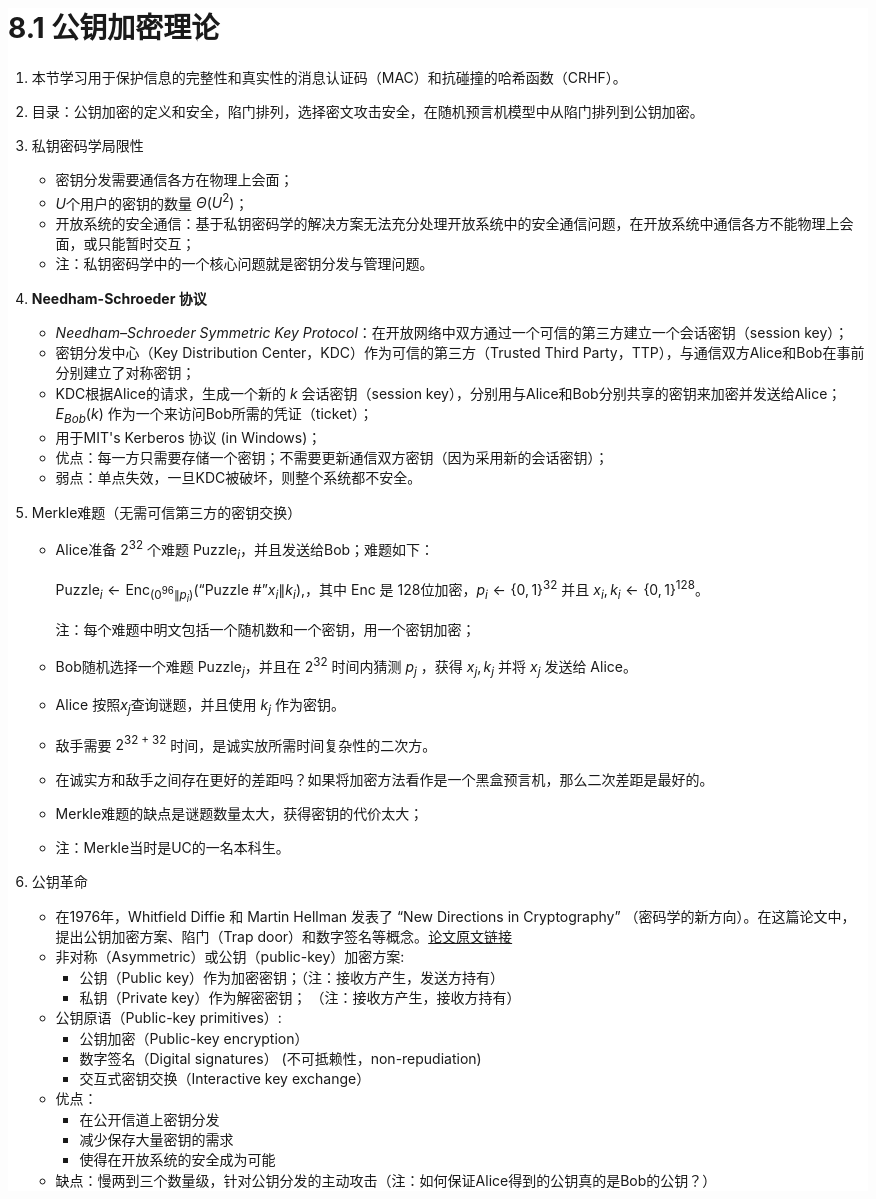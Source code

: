 # 8.1 公钥加密理论

1. 本节学习用于保护信息的完整性和真实性的消息认证码（MAC）和抗碰撞的哈希函数（CRHF）。

2. 目录：公钥加密的定义和安全，陷门排列，选择密文攻击安全，在随机预言机模型中从陷门排列到公钥加密。

3. 私钥密码学局限性

   - 密钥分发需要通信各方在物理上会面；
   - $U$个用户的密钥的数量 $\Theta(U^2)$；
   - 开放系统的安全通信：基于私钥密码学的解决方案无法充分处理开放系统中的安全通信问题，在开放系统中通信各方不能物理上会面，或只能暂时交互；
   - 注：私钥密码学中的一个核心问题就是密钥分发与管理问题。

4. **Needham-Schroeder 协议**

   - *Needham–Schroeder Symmetric Key Protocol*：在开放网络中双方通过一个可信的第三方建立一个会话密钥（session key）；
   - 密钥分发中心（Key Distribution Center，KDC）作为可信的第三方（Trusted Third Party，TTP），与通信双方Alice和Bob在事前分别建立了对称密钥；
   - KDC根据Alice的请求，生成一个新的 $k$ 会话密钥（session key），分别用与Alice和Bob分别共享的密钥来加密并发送给Alice；$E_{Bob}(k)$ 作为一个来访问Bob所需的凭证（ticket）；
   - 用于MIT's Kerberos 协议 (in Windows)；
   - 优点：每一方只需要存储一个密钥；不需要更新通信双方密钥（因为采用新的会话密钥）；
   - 弱点：单点失效，一旦KDC被破坏，则整个系统都不安全。

5. Merkle难题（无需可信第三方的密钥交换）

   - Alice准备 $2^{32}$ 个难题 $\mathsf{Puzzle}_i$，并且发送给Bob；难题如下：

     $\mathsf{Puzzle}_i \gets \mathsf{Enc}_{(0^{96}\|p_i)}(\text{``Puzzle \#''} x_i \| k_i),$，其中 $\mathsf{Enc}$ 是 128位加密，$p_i \gets \{0,1\}^{32}$ 并且 $x_i,k_i \gets \{0,1\}^{128}$。

     注：每个难题中明文包括一个随机数和一个密钥，用一个密钥加密；

   - Bob随机选择一个难题 $\mathsf{Puzzle}_j$，并且在 $2^{32}$ 时间内猜测  $p_j$ ，获得 $x_j,k_j$ 并将 $x_j$ 发送给 Alice。

   - Alice 按照$x_j$查询谜题，并且使用 $k_j$ 作为密钥。

   - 敌手需要 $2^{32+32}$ 时间，是诚实放所需时间复杂性的二次方。

   - 在诚实方和敌手之间存在更好的差距吗？如果将加密方法看作是一个黑盒预言机，那么二次差距是最好的。

   - Merkle难题的缺点是谜题数量太大，获得密钥的代价太大；

   - 注：Merkle当时是UC的一名本科生。

6. 公钥革命

   - 在1976年，Whitfield Diffie 和 Martin Hellman 发表了 “New Directions in Cryptography” （密码学的新方向）。在这篇论文中，提出公钥加密方案、陷门（Trap door）和数字签名等概念。[论文原文链接](https://ee.stanford.edu/%7Ehellman/publications/24.pdf)
   - 非对称（Asymmetric）或公钥（public-key）加密方案:
     - 公钥（Public key）作为加密密钥；（注：接收方产生，发送方持有）
     - 私钥（Private key）作为解密密钥； （注：接收方产生，接收方持有）
   - 公钥原语（Public-key primitives）:
     - 公钥加密（Public-key encryption）
     - 数字签名（Digital signatures） (不可抵赖性，non-repudiation)
     - 交互式密钥交换（Interactive key exchange）
   - 优点：
     - 在公开信道上密钥分发
     - 减少保存大量密钥的需求
     - 使得在开放系统的安全成为可能
   - 缺点：慢两到三个数量级，针对公钥分发的主动攻击（注：如何保证Alice得到的公钥真的是Bob的公钥？）
